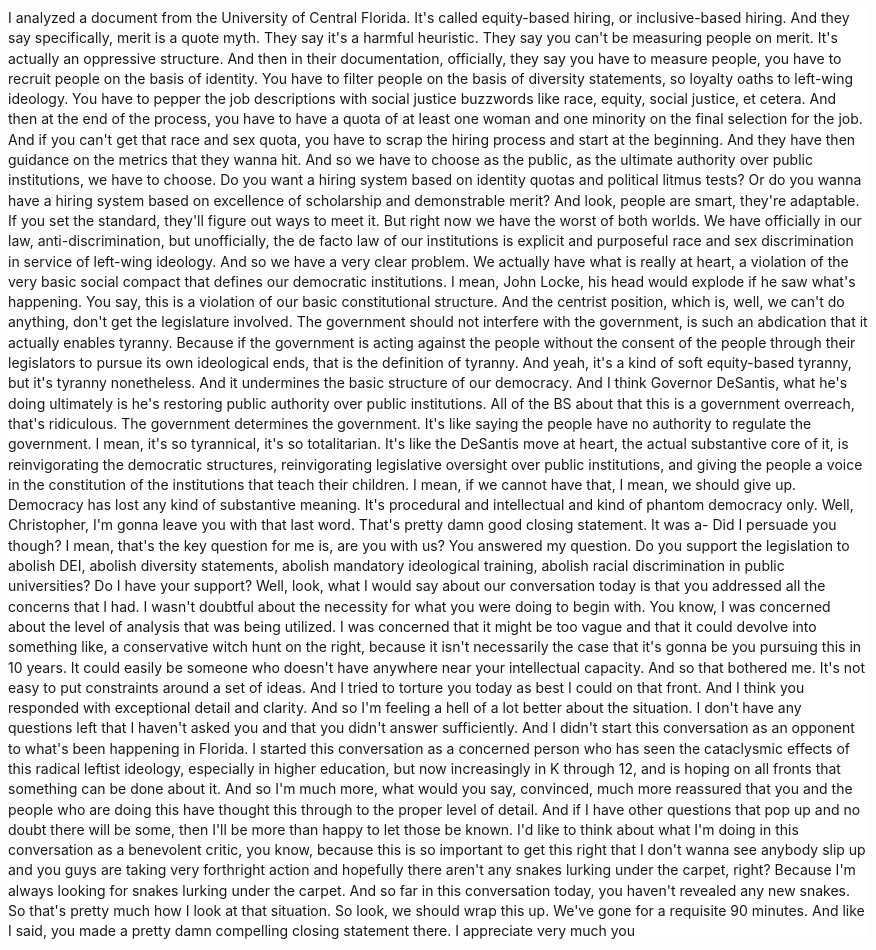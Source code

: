 I analyzed a document from the University of Central Florida. It's called equity-based hiring, or inclusive-based hiring. And they say specifically, merit is a quote myth. They say it's a harmful heuristic. They say you can't be measuring people on merit. It's actually an oppressive structure. And then in their documentation, officially, they say you have to measure people, you have to recruit people on the basis of identity. You have to filter people on the basis of diversity statements, so loyalty oaths to left-wing ideology. You have to pepper the job descriptions with social justice buzzwords like race, equity, social justice, et cetera. And then at the end of the process, you have to have a quota of at least one woman and one minority on the final selection for the job. And if you can't get that race and sex quota, you have to scrap the hiring process and start at the beginning. And they have then guidance on the metrics that they wanna hit. And so we have to choose as the public, as the ultimate authority over public institutions, we have to choose. Do you want a hiring system based on identity quotas and political litmus tests? Or do you wanna have a hiring system based on excellence of scholarship and demonstrable merit? And look, people are smart, they're adaptable. If you set the standard, they'll figure out ways to meet it. But right now we have the worst of both worlds. We have officially in our law, anti-discrimination, but unofficially, the de facto law of our institutions is explicit and purposeful race and sex discrimination in service of left-wing ideology. And so we have a very clear problem. We actually have what is really at heart, a violation of the very basic social compact that defines our democratic institutions. I mean, John Locke, his head would explode if he saw what's happening. You say, this is a violation of our basic constitutional structure. And the centrist position, which is, well, we can't do anything, don't get the legislature involved. The government should not interfere with the government, is such an abdication that it actually enables tyranny. Because if the government is acting against the people without the consent of the people through their legislators to pursue its own ideological ends, that is the definition of tyranny. And yeah, it's a kind of soft equity-based tyranny, but it's tyranny nonetheless. And it undermines the basic structure of our democracy. And I think Governor DeSantis, what he's doing ultimately is he's restoring public authority over public institutions. All of the BS about that this is a government overreach, that's ridiculous. The government determines the government. It's like saying the people have no authority to regulate the government. I mean, it's so tyrannical, it's so totalitarian. It's like the DeSantis move at heart, the actual substantive core of it, is reinvigorating the democratic structures, reinvigorating legislative oversight over public institutions, and giving the people a voice in the constitution of the institutions that teach their children. I mean, if we cannot have that, I mean, we should give up. Democracy has lost any kind of substantive meaning. It's procedural and intellectual and kind of phantom democracy only. Well, Christopher, I'm gonna leave you with that last word. That's pretty damn good closing statement. It was a- Did I persuade you though? I mean, that's the key question for me is, are you with us? You answered my question. Do you support the legislation to abolish DEI, abolish diversity statements, abolish mandatory ideological training, abolish racial discrimination in public universities? Do I have your support? Well, look, what I would say about our conversation today is that you addressed all the concerns that I had. I wasn't doubtful about the necessity for what you were doing to begin with. You know, I was concerned about the level of analysis that was being utilized. I was concerned that it might be too vague and that it could devolve into something like, a conservative witch hunt on the right, because it isn't necessarily the case that it's gonna be you pursuing this in 10 years. It could easily be someone who doesn't have anywhere near your intellectual capacity. And so that bothered me. It's not easy to put constraints around a set of ideas. And I tried to torture you today as best I could on that front. And I think you responded with exceptional detail and clarity. And so I'm feeling a hell of a lot better about the situation. I don't have any questions left that I haven't asked you and that you didn't answer sufficiently. And I didn't start this conversation as an opponent to what's been happening in Florida. I started this conversation as a concerned person who has seen the cataclysmic effects of this radical leftist ideology, especially in higher education, but now increasingly in K through 12, and is hoping on all fronts that something can be done about it. And so I'm much more, what would you say, convinced, much more reassured that you and the people who are doing this have thought this through to the proper level of detail. And if I have other questions that pop up and no doubt there will be some, then I'll be more than happy to let those be known. I'd like to think about what I'm doing in this conversation as a benevolent critic, you know, because this is so important to get this right that I don't wanna see anybody slip up and you guys are taking very forthright action and hopefully there aren't any snakes lurking under the carpet, right? Because I'm always looking for snakes lurking under the carpet. And so far in this conversation today, you haven't revealed any new snakes. So that's pretty much how I look at that situation. So look, we should wrap this up. We've gone for a requisite 90 minutes. And like I said, you made a pretty damn compelling closing statement there. I appreciate very much you